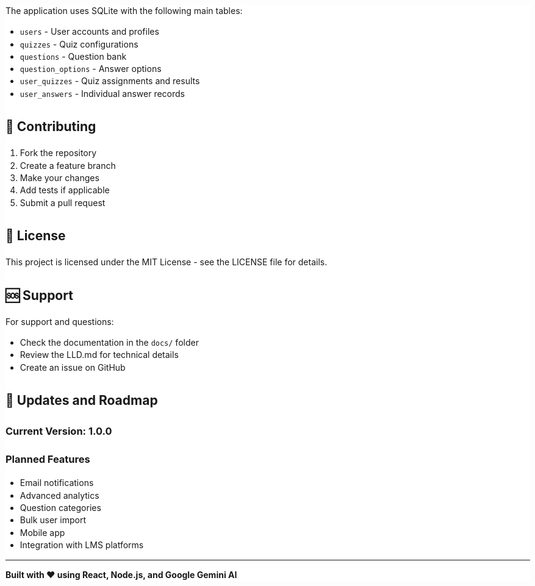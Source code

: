 The application uses SQLite with the following main tables:
- `users` - User accounts and profiles
- `quizzes` - Quiz configurations
- `questions` - Question bank
- `question_options` - Answer options
- `user_quizzes` - Quiz assignments and results
- `user_answers` - Individual answer records

## 🤝 Contributing

1. Fork the repository
2. Create a feature branch
3. Make your changes
4. Add tests if applicable
5. Submit a pull request

## 📝 License

This project is licensed under the MIT License - see the LICENSE file for details.

## 🆘 Support

For support and questions:
- Check the documentation in the `docs/` folder
- Review the LLD.md for technical details
- Create an issue on GitHub

## 🔄 Updates and Roadmap

### Current Version: 1.0.0

### Planned Features
- Email notifications
- Advanced analytics
- Question categories
- Bulk user import
- Mobile app
- Integration with LMS platforms

---

**Built with ❤️ using React, Node.js, and Google Gemini AI**
